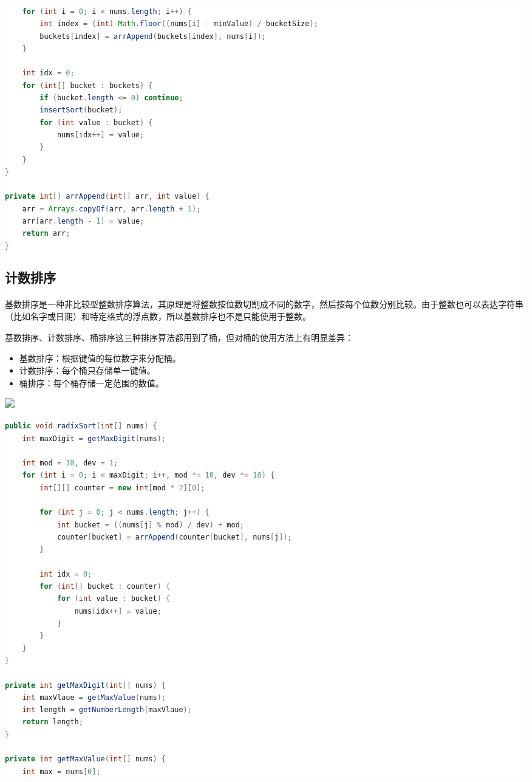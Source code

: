 ```java
    for (int i = 0; i < nums.length; i++) {
        int index = (int) Math.floor((nums[i] - minValue) / bucketSize);
        buckets[index] = arrAppend(buckets[index], nums[i]);
    }
    
    int idx = 0;
    for (int[] bucket : buckets) {
        if (bucket.length <= 0) continue;
        insertSort(bucket);
        for (int value : bucket) {
            nums[idx++] = value;
        }
    }
}

private int[] arrAppend(int[] arr, int value) {
    arr = Arrays.copyOf(arr, arr.length + 1);
    arr[arr.length - 1] = value;
    return arr;
}
```

## 计数排序

基数排序是一种非比较型整数排序算法，其原理是将整数按位数切割成不同的数字，然后按每个位数分别比较。由于整数也可以表达字符串（比如名字或日期）和特定格式的浮点数，所以基数排序也不是只能使用于整数。

基数排序、计数排序、桶排序这三种排序算法都用到了桶，但对桶的使用方法上有明显差异：

* 基数排序：根据键值的每位数字来分配桶。
* 计数排序：每个桶只存储单一键值。
* 桶排序：每个桶存储一定范围的数值。

<img src="https://www.runoob.com/wp-content/uploads/2019/03/radixSort.gif" />

```java
public void radixSort(int[] nums) {
    int maxDigit = getMaxDigit(nums);
    
    int mod = 10, dev = 1;
    for (int i = 0; i < maxDigit; i++, mod *= 10, dev *= 10) {
        int[][] counter = new int[mod * 2][0];
        
        for (int j = 0; j < nums.length; j++) {
            int bucket = ((nums[j] % mod) / dev) + mod;
            counter[bucket] = arrAppend(counter[bucket], nums[j]);
        }
        
        int idx = 0;
        for (int[] bucket : counter) {
            for (int value : bucket) {
                nums[idx++] = value;
            }
        }
    }
}

private int getMaxDigit(int[] nums) {
    int maxVlaue = getMaxValue(nums);
    int length = getNumberLength(maxVlaue);
    return length;
}

private int getMaxValue(int[] nums) {
    int max = nums[0];
```